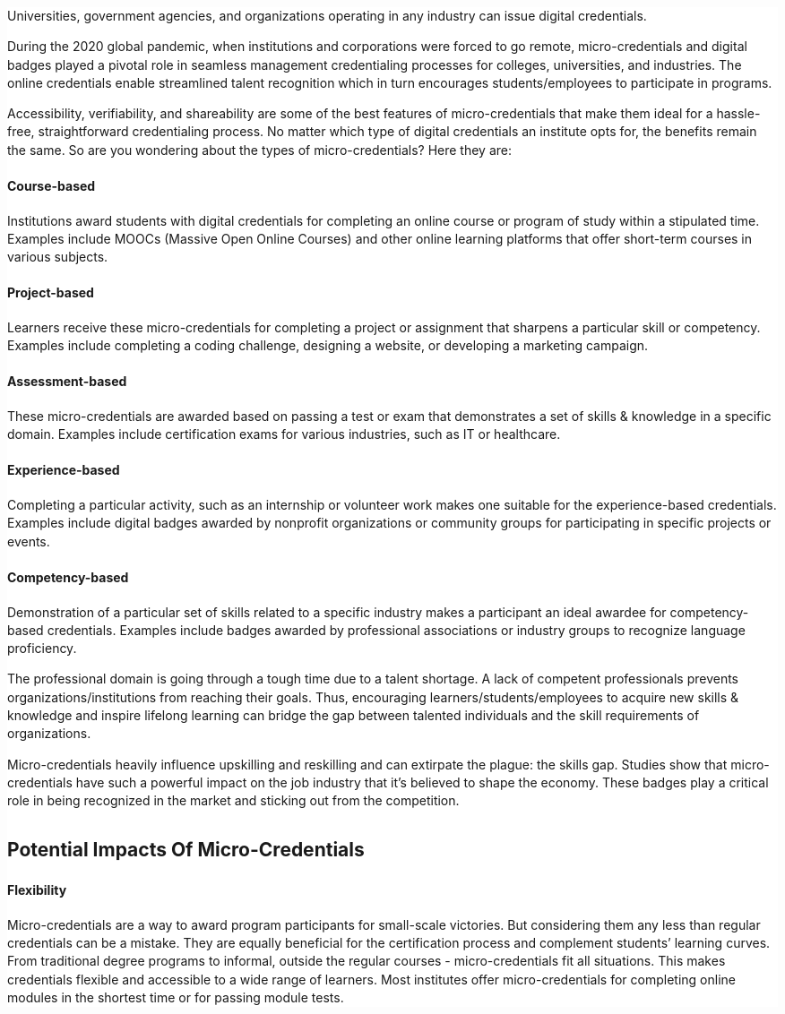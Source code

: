 Universities, government agencies, and organizations operating in any industry can issue digital credentials.<br>

During the 2020 global pandemic, when institutions and corporations were forced to go remote, micro-credentials and digital badges played a pivotal role in seamless management credentialing processes for colleges, universities, and industries. The online credentials enable streamlined talent recognition which in turn encourages students/employees to participate in programs.<br>

Accessibility, verifiability, and shareability are some of the best features of micro-credentials that make them ideal for a hassle-free, straightforward credentialing process. No matter which type of digital credentials an institute opts for, the benefits remain the same. So are you wondering about the types of micro-credentials? Here they are:<br>

<h4>Course-based</h4>
Institutions award students with digital credentials for completing an online course or program of study within a stipulated time. Examples include MOOCs (Massive Open Online Courses) and other online learning platforms that offer short-term courses in various subjects.<br>

<h4>Project-based</h4>
Learners receive these micro-credentials for completing a project or assignment that sharpens a particular skill or competency. Examples include completing a coding challenge, designing a website, or developing a marketing campaign.<br>

<h4>Assessment-based</h4>
These micro-credentials are awarded based on passing a test or exam that demonstrates a set of skills & knowledge in a specific domain. Examples include certification exams for various industries, such as IT or healthcare.<br>

<h4>Experience-based</h4>
Completing a particular activity, such as an internship or volunteer work makes one suitable for the experience-based credentials. Examples include digital badges awarded by nonprofit organizations or community groups for participating in specific projects or events.<br>

<h4>Competency-based</h4>
Demonstration of a particular set of skills related to a specific industry makes a participant an ideal awardee for competency-based credentials. Examples include badges awarded by professional associations or industry groups to recognize language proficiency.<br>

The professional domain is going through a tough time due to a talent shortage. A lack of competent professionals prevents organizations/institutions from reaching their goals. Thus, encouraging learners/students/employees to acquire new skills & knowledge and inspire lifelong learning can bridge the gap between talented individuals and the skill requirements of organizations.<br>

Micro-credentials heavily influence upskilling and reskilling and can extirpate the plague: the skills gap. Studies show that micro-credentials have such a powerful impact on the job industry that it’s believed to shape the economy. These badges play a critical role in being recognized in the market and sticking out from the competition.<br>

<h2 id="Impact of Micro-credentials">Potential Impacts Of Micro-Credentials</h2>

<h4>Flexibility</h4>
Micro-credentials are a way to award program participants for small-scale victories. But considering them any less than regular credentials can be a mistake. They are equally beneficial for the certification process and complement students’ learning curves. From traditional degree programs to informal, outside the regular courses - micro-credentials fit all situations. This makes credentials flexible and accessible to a wide range of learners. Most institutes offer micro-credentials for completing online modules in the shortest time or for passing module tests.<br>
